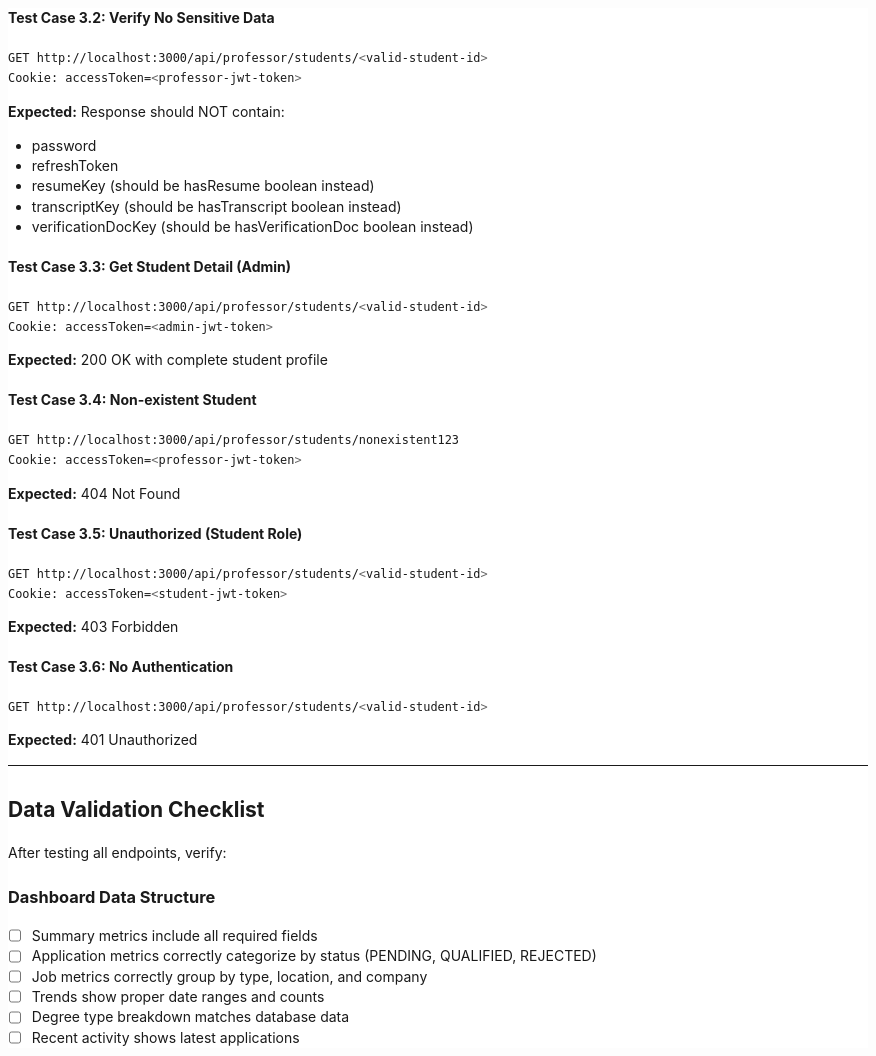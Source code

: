 #### Test Case 3.2: Verify No Sensitive Data
```bash
GET http://localhost:3000/api/professor/students/<valid-student-id>
Cookie: accessToken=<professor-jwt-token>
```
**Expected:** Response should NOT contain:
- password
- refreshToken
- resumeKey (should be hasResume boolean instead)
- transcriptKey (should be hasTranscript boolean instead)
- verificationDocKey (should be hasVerificationDoc boolean instead)

#### Test Case 3.3: Get Student Detail (Admin)
```bash
GET http://localhost:3000/api/professor/students/<valid-student-id>
Cookie: accessToken=<admin-jwt-token>
```
**Expected:** 200 OK with complete student profile

#### Test Case 3.4: Non-existent Student
```bash
GET http://localhost:3000/api/professor/students/nonexistent123
Cookie: accessToken=<professor-jwt-token>
```
**Expected:** 404 Not Found

#### Test Case 3.5: Unauthorized (Student Role)
```bash
GET http://localhost:3000/api/professor/students/<valid-student-id>
Cookie: accessToken=<student-jwt-token>
```
**Expected:** 403 Forbidden

#### Test Case 3.6: No Authentication
```bash
GET http://localhost:3000/api/professor/students/<valid-student-id>
```
**Expected:** 401 Unauthorized

---

## Data Validation Checklist

After testing all endpoints, verify:

### Dashboard Data Structure
- [ ] Summary metrics include all required fields
- [ ] Application metrics correctly categorize by status (PENDING, QUALIFIED, REJECTED)
- [ ] Job metrics correctly group by type, location, and company
- [ ] Trends show proper date ranges and counts
- [ ] Degree type breakdown matches database data
- [ ] Recent activity shows latest applications
